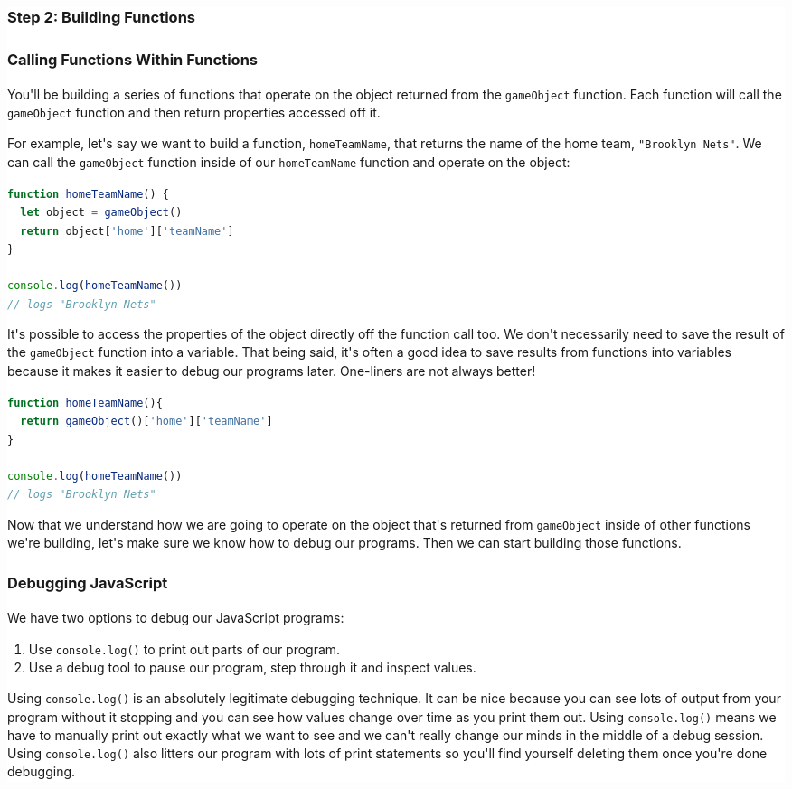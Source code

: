 ### Step 2: Building Functions

### Calling Functions Within Functions

You'll be building a series of functions that operate on the object returned
from the `gameObject` function. Each function will call the `gameObject`
function and then return properties accessed off it.

For example, let's say we want to build a function, `homeTeamName`, that returns
the name of the home team, `"Brooklyn Nets"`. We can call the `gameObject`
function inside of our `homeTeamName` function and operate on the object:

```js
function homeTeamName() {
  let object = gameObject()
  return object['home']['teamName']
}

console.log(homeTeamName())
// logs "Brooklyn Nets"
```

It's possible to access the properties of the object directly off the function
call too. We don't necessarily need to save the result of the `gameObject`
function into a variable. That being said, it's often a good idea to save
results from functions into variables because it makes it easier to debug our
programs later. One-liners are not always better!

```js
function homeTeamName(){
  return gameObject()['home']['teamName']
}

console.log(homeTeamName())
// logs "Brooklyn Nets"
```

Now that we understand how we are going to operate on the object that's returned
from `gameObject` inside of other functions we're building, let's make sure we
know how to debug our programs. Then we can start building those functions.

### Debugging JavaScript

We have two options to debug our JavaScript programs:

1. Use `console.log()` to print out parts of our program.
2. Use a debug tool to pause our program, step through it and inspect values.

Using `console.log()` is an absolutely legitimate debugging technique. It can be
nice because you can see lots of output from your program without it stopping
and you can see how values change over time as you print them out. Using
`console.log()` means we have to manually print out exactly what we want to see
and we can't really change our minds in the middle of a debug session. Using
`console.log()` also litters our program with lots of print statements so you'll
find yourself deleting them once you're done debugging.
